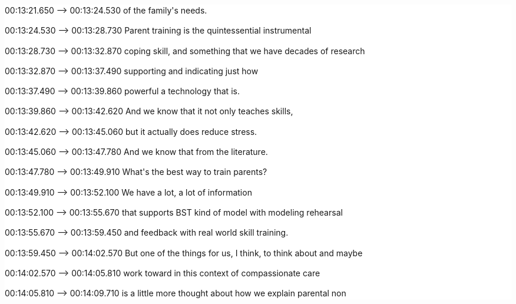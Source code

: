 00:13:21.650 --> 00:13:24.530
of the family's needs.

00:13:24.530 --> 00:13:28.730
Parent training is the
quintessential instrumental

00:13:28.730 --> 00:13:32.870
coping skill, and something
that we have decades of research

00:13:32.870 --> 00:13:37.490
supporting and
indicating just how

00:13:37.490 --> 00:13:39.860
powerful a technology that is.

00:13:39.860 --> 00:13:42.620
And we know that it not
only teaches skills,

00:13:42.620 --> 00:13:45.060
but it actually
does reduce stress.

00:13:45.060 --> 00:13:47.780
And we know that
from the literature.

00:13:47.780 --> 00:13:49.910
What's the best way
to train parents?

00:13:49.910 --> 00:13:52.100
We have a lot, a
lot of information

00:13:52.100 --> 00:13:55.670
that supports BST kind of
model with modeling rehearsal

00:13:55.670 --> 00:13:59.450
and feedback with real
world skill training.

00:13:59.450 --> 00:14:02.570
But one of the things for us, I
think, to think about and maybe

00:14:02.570 --> 00:14:05.810
work toward in this context
of compassionate care

00:14:05.810 --> 00:14:09.710
is a little more thought about
how we explain parental non
